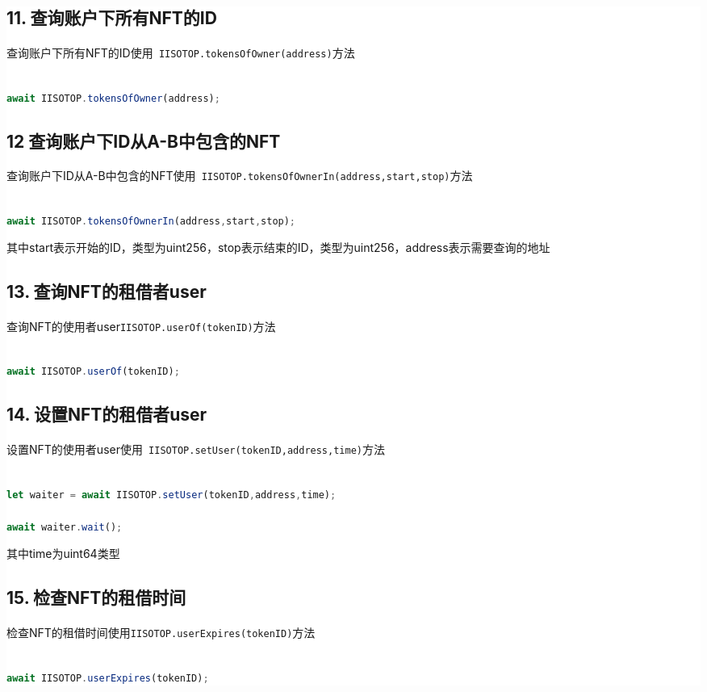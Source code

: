 ##  11. 查询账户下所有NFT的ID

查询账户下所有NFT的ID使用` IISOTOP.tokensOfOwner(address)`方法

```js

await IISOTOP.tokensOfOwner(address);

```

##  12 查询账户下ID从A-B中包含的NFT

查询账户下ID从A-B中包含的NFT使用` IISOTOP.tokensOfOwnerIn(address,start,stop)`方法

```js

await IISOTOP.tokensOfOwnerIn(address,start,stop);

```

其中start表示开始的ID，类型为uint256，stop表示结束的ID，类型为uint256，address表示需要查询的地址

##  13. 查询NFT的租借者user

查询NFT的使用者user`IISOTOP.userOf(tokenID)`方法

```js

await IISOTOP.userOf(tokenID);

```

##  14. 设置NFT的租借者user

设置NFT的使用者user使用` IISOTOP.setUser(tokenID,address,time)`方法

```js

let waiter = await IISOTOP.setUser(tokenID,address,time);

await waiter.wait();

```

其中time为uint64类型

##  15. 检查NFT的租借时间

检查NFT的租借时间使用`IISOTOP.userExpires(tokenID)`方法

```js

await IISOTOP.userExpires(tokenID);

```
